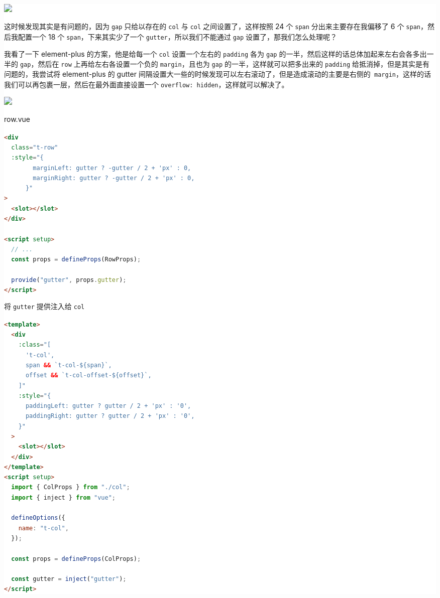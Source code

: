 ![](http://tuchuang.niubin.site/image/project-20250221-6.png)

这时候发现其实是有问题的，因为 `gap` 只给以存在的 `col` 与 `col` 之间设置了，这样按照 24 个 `span` 分出来主要存在我偏移了 6 个 `span`，然后我配置一个 18 个 `span`，下来其实少了一个 `gutter`，所以我们不能通过 `gap` 设置了，那我们怎么处理呢？

我看了一下 element-plus 的方案，他是给每一个 `col` 设置一个左右的 `padding` 各为 `gap` 的一半，然后这样的话总体加起来左右会各多出一半的 `gap`，然后在 `row` 上再给左右各设置一个负的 `margin`，且也为 `gap` 的一半，这样就可以把多出来的 `padding` 给抵消掉，但是其实是有问题的，我尝试将 element-plus 的 gutter 间隔设置大一些的时候发现可以左右滚动了，但是造成滚动的主要是右侧的` margin`，这样的话我们可以再包裹一层，然后在最外面直接设置一个 `overflow: hidden`，这样就可以解决了。

![](http://tuchuang.niubin.site/image/project-20250221-7.png)

row.vue

```html
<div
  class="t-row"
  :style="{
        marginLeft: gutter ? -gutter / 2 + 'px' : 0,
        marginRight: gutter ? -gutter / 2 + 'px' : 0,
      }"
>
  <slot></slot>
</div>

<script setup>
  // ...
  const props = defineProps(RowProps);

  provide("gutter", props.gutter);
</script>
```

将 `gutter` 提供注入给 `col`

```html
<template>
  <div
    :class="[
      't-col',
      span && `t-col-${span}`,
      offset && `t-col-offset-${offset}`,
    ]"
    :style="{
      paddingLeft: gutter ? gutter / 2 + 'px' : '0',
      paddingRight: gutter ? gutter / 2 + 'px' : '0',
    }"
  >
    <slot></slot>
  </div>
</template>
<script setup>
  import { ColProps } from "./col";
  import { inject } from "vue";

  defineOptions({
    name: "t-col",
  });

  const props = defineProps(ColProps);

  const gutter = inject("gutter");
</script>
```
